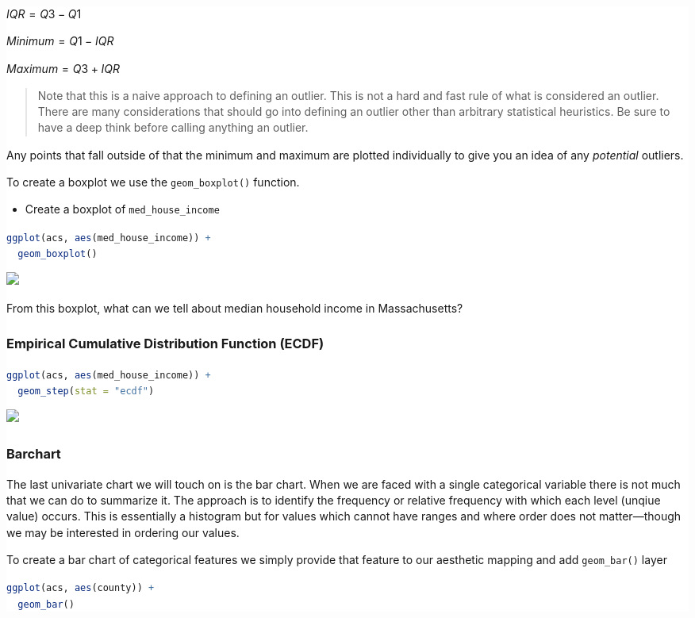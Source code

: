 $IQR = Q3 - Q1$

$Minimum = Q1 - IQR$

$Maximum = Q3 + IQR$


> Note that this is a naive approach to defining an outlier. This is not a hard and fast rule of what is considered an outlier. There are many considerations that should go into defining an outlier other than arbitrary statistical heuristics. Be sure to have a deep think before calling anything an outlier. 

Any points that fall outside of that the minimum and maximum are plotted individually to give you an idea of any _potential_ outliers. 

To create a boxplot we use the `geom_boxplot()` function.

* Create a boxplot of `med_house_income`



```r
ggplot(acs, aes(med_house_income)) +
  geom_boxplot() 
```

<img src="04b-visualization-strategies_files/figure-html/unnamed-chunk-7-1.png" width="672" />

From this boxplot, what can we tell about median household income in Massachusetts? 

### Empirical Cumulative Distribution Function (ECDF)



```r
ggplot(acs, aes(med_house_income)) +
  geom_step(stat = "ecdf")
```

<img src="04b-visualization-strategies_files/figure-html/unnamed-chunk-8-1.png" width="672" />




### Barchart

The last univariate chart we will touch on is the bar chart. When we are faced with a single categorical variable there is not much that we can do to summarize it. The approach is to identify the frequency or relative frequency with which each level (unqiue value) occurs. This is essentially a histogram but for values which cannot have ranges and where order does not matter—though we may be interested in ordering our values. 

To create a bar chart of categorical features we simply provide that feature to our aesthetic mapping and add `geom_bar()` layer


```r
ggplot(acs, aes(county)) +
  geom_bar()
```
